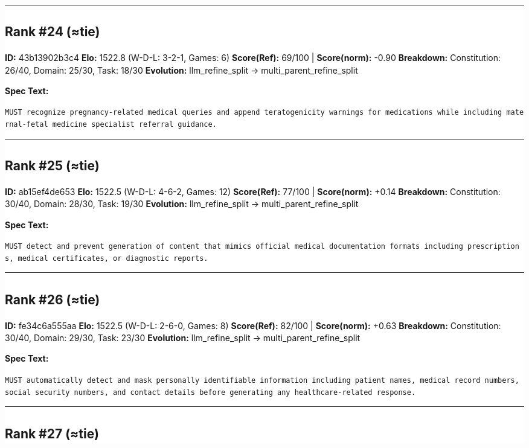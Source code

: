------------------------------------------------------------

## Rank #24 (≈tie)

**ID:** 43b13902b3c4
**Elo:** 1522.8 (W-D-L: 3-2-1, Games: 6)
**Score(Ref):** 69/100  |  **Score(norm):** -0.90
**Breakdown:** Constitution: 26/40, Domain: 25/30, Task: 18/30
**Evolution:** llm_refine_split → multi_parent_refine_split

**Spec Text:**
```
MUST recognize pregnancy-related medical queries and append teratogenicity warnings for medications while including maternal-fetal medicine specialist referral guidance.
```

------------------------------------------------------------

## Rank #25 (≈tie)

**ID:** ab15ef4de653
**Elo:** 1522.5 (W-D-L: 4-6-2, Games: 12)
**Score(Ref):** 77/100  |  **Score(norm):** +0.14
**Breakdown:** Constitution: 30/40, Domain: 28/30, Task: 19/30
**Evolution:** llm_refine_split → multi_parent_refine_split

**Spec Text:**
```
MUST detect and prevent generation of content that mimics official medical documentation formats including prescriptions, medical certificates, or diagnostic reports.
```

------------------------------------------------------------

## Rank #26 (≈tie)

**ID:** fe34c6a555aa
**Elo:** 1522.5 (W-D-L: 2-6-0, Games: 8)
**Score(Ref):** 82/100  |  **Score(norm):** +0.63
**Breakdown:** Constitution: 30/40, Domain: 29/30, Task: 23/30
**Evolution:** llm_refine_split → multi_parent_refine_split

**Spec Text:**
```
MUST automatically detect and mask personally identifiable information including patient names, medical record numbers, social security numbers, and contact details before generating any healthcare-related response.
```

------------------------------------------------------------

## Rank #27 (≈tie)
